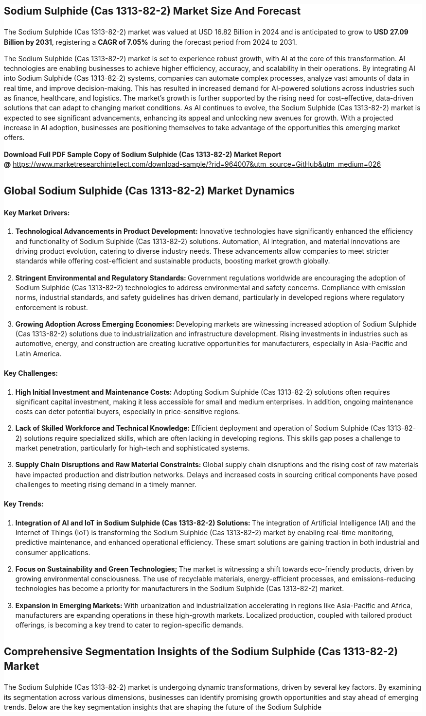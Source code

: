 <h2>Sodium Sulphide (Cas 1313-82-2) Market Size And Forecast</h2><p>The Sodium Sulphide (Cas 1313-82-2) market was valued at USD 16.82 Billion in 2024 and is anticipated to grow to <strong>USD 27.09 Billion by 2031</strong>, registering a <strong>CAGR of 7.05%</strong> during the forecast period from 2024 to 2031.</p><p>The Sodium Sulphide (Cas 1313-82-2) market is set to experience robust growth, with AI at the core of this transformation. AI technologies are enabling businesses to achieve higher efficiency, accuracy, and scalability in their operations. By integrating AI into Sodium Sulphide (Cas 1313-82-2) systems, companies can automate complex processes, analyze vast amounts of data in real time, and improve decision-making. This has resulted in increased demand for AI-powered solutions across industries such as finance, healthcare, and logistics. The market’s growth is further supported by the rising need for cost-effective, data-driven solutions that can adapt to changing market conditions. As AI continues to evolve, the Sodium Sulphide (Cas 1313-82-2) market is expected to see significant advancements, enhancing its appeal and unlocking new avenues for growth. With a projected increase in AI adoption, businesses are positioning themselves to take advantage of the opportunities this emerging market offers.</p><p><strong>Download Full PDF Sample Copy of Sodium Sulphide (Cas 1313-82-2) Market Report @</strong>&nbsp;<a href="https://www.marketresearchintellect.com/download-sample/?rid=964007&amp;utm_source=GitHub&amp;utm_medium=026">https://www.marketresearchintellect.com/download-sample/?rid=964007&amp;utm_source=GitHub&amp;utm_medium=026</a></p><h2>Global Sodium Sulphide (Cas 1313-82-2) Market Dynamics</h2><h4><strong>Key Market Drivers:</strong></h4><ol><li><p><strong>Technological Advancements in Product Development:&nbsp;</strong>Innovative technologies have significantly enhanced the efficiency and functionality of Sodium Sulphide (Cas 1313-82-2) solutions. Automation, AI integration, and material innovations are driving product evolution, catering to diverse industry needs. These advancements allow companies to meet stricter standards while offering cost-efficient and sustainable products, boosting market growth globally.</p></li><li><p><strong>Stringent Environmental and Regulatory Standards:&nbsp;</strong>Government regulations worldwide are encouraging the adoption of Sodium Sulphide (Cas 1313-82-2) technologies to address environmental and safety concerns. Compliance with emission norms, industrial standards, and safety guidelines has driven demand, particularly in developed regions where regulatory enforcement is robust.</p></li><li><p><strong>Growing Adoption Across Emerging Economies:&nbsp;</strong>Developing markets are witnessing increased adoption of Sodium Sulphide (Cas 1313-82-2) solutions due to industrialization and infrastructure development. Rising investments in industries such as automotive, energy, and construction are creating lucrative opportunities for manufacturers, especially in Asia-Pacific and Latin America.</p></li></ol><h4><strong>Key Challenges:</strong></h4><ol><li><p><strong>High Initial Investment and Maintenance Costs:&nbsp;</strong>Adopting Sodium Sulphide (Cas 1313-82-2) solutions often requires significant capital investment, making it less accessible for small and medium enterprises. In addition, ongoing maintenance costs can deter potential buyers, especially in price-sensitive regions.</p></li><li><p><strong>Lack of Skilled Workforce and Technical Knowledge:&nbsp;</strong>Efficient deployment and operation of Sodium Sulphide (Cas 1313-82-2) solutions require specialized skills, which are often lacking in developing regions. This skills gap poses a challenge to market penetration, particularly for high-tech and sophisticated systems.</p></li><li><p><strong>Supply Chain Disruptions and Raw Material Constraints:&nbsp;</strong>Global supply chain disruptions and the rising cost of raw materials have impacted production and distribution networks. Delays and increased costs in sourcing critical components have posed challenges to meeting rising demand in a timely manner.</p></li></ol><h4><strong>Key Trends:</strong></h4><ol><li><p><strong>Integration of AI and IoT in Sodium Sulphide (Cas 1313-82-2) Solutions:&nbsp;</strong>The integration of Artificial Intelligence (AI) and the Internet of Things (IoT) is transforming the Sodium Sulphide (Cas 1313-82-2) market by enabling real-time monitoring, predictive maintenance, and enhanced operational efficiency. These smart solutions are gaining traction in both industrial and consumer applications.</p></li><li><p><strong>Focus on Sustainability and Green Technologies;&nbsp;</strong>The market is witnessing a shift towards eco-friendly products, driven by growing environmental consciousness. The use of recyclable materials, energy-efficient processes, and emissions-reducing technologies has become a priority for manufacturers in the Sodium Sulphide (Cas 1313-82-2) market.</p></li><li><p><strong>Expansion in Emerging Markets:&nbsp;</strong>With urbanization and industrialization accelerating in regions like Asia-Pacific and Africa, manufacturers are expanding operations in these high-growth markets. Localized production, coupled with tailored product offerings, is becoming a key trend to cater to region-specific demands.</p></li></ol><div class="article-main__content" data-test-id="publishing-text-block"><h2>Comprehensive Segmentation Insights of the Sodium Sulphide (Cas 1313-82-2) Market</h2><p>The Sodium Sulphide (Cas 1313-82-2) market is undergoing dynamic transformations, driven by several key factors. By examining its segmentation across various dimensions, businesses can identify promising growth opportunities and stay ahead of emerging trends. Below are the key segmentation insights that are shaping the future of the Sodium Sulphide